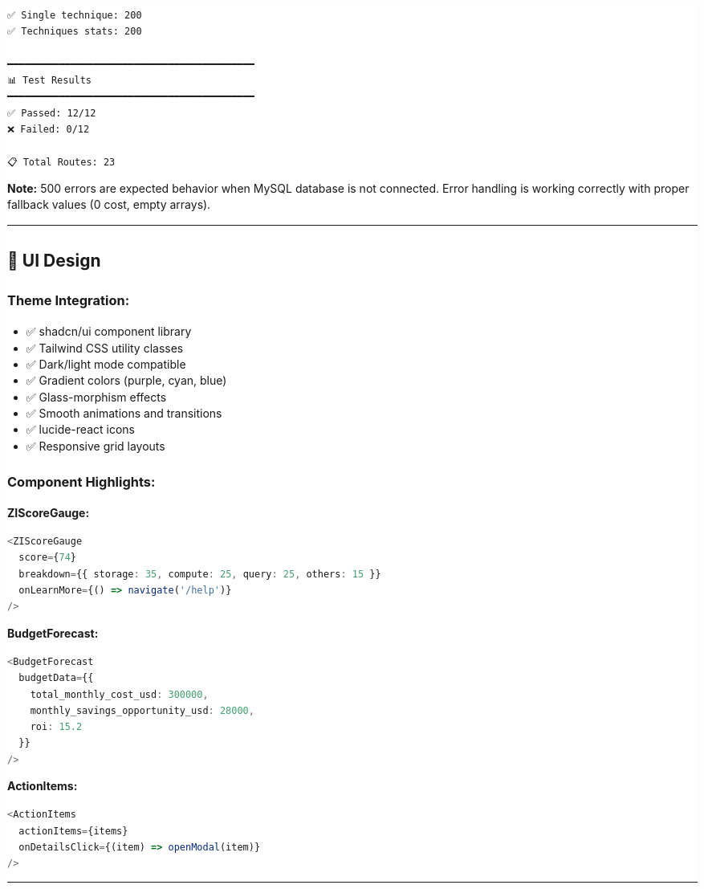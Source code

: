 ```bash
✅ Single technique: 200
✅ Techniques stats: 200

━━━━━━━━━━━━━━━━━━━━━━━━━━━━━━━━━━━━━━━━━━━
📊 Test Results
━━━━━━━━━━━━━━━━━━━━━━━━━━━━━━━━━━━━━━━━━━━
✅ Passed: 12/12
❌ Failed: 0/12

📋 Total Routes: 23
```

**Note:** 500 errors are expected behavior when MySQL database is not connected. Error handling is working correctly with proper fallback values (0 cost, empty arrays).

---

## 🎨 **UI Design**

### **Theme Integration:**
- ✅ shadcn/ui component library
- ✅ Tailwind CSS utility classes
- ✅ Dark/light mode compatible
- ✅ Gradient colors (purple, cyan, blue)
- ✅ Glass-morphism effects
- ✅ Smooth animations and transitions
- ✅ lucide-react icons
- ✅ Responsive grid layouts

### **Component Highlights:**

**ZIScoreGauge:**
```typescript
<ZIScoreGauge 
  score={74} 
  breakdown={{ storage: 35, compute: 25, query: 25, others: 15 }}
  onLearnMore={() => navigate('/help')}
/>
```

**BudgetForecast:**
```typescript
<BudgetForecast 
  budgetData={{
    total_monthly_cost_usd: 300000,
    monthly_savings_opportunity_usd: 28000,
    roi: 15.2
  }}
/>
```

**ActionItems:**
```typescript
<ActionItems 
  actionItems={items}
  onDetailsClick={(item) => openModal(item)}
/>
```

---